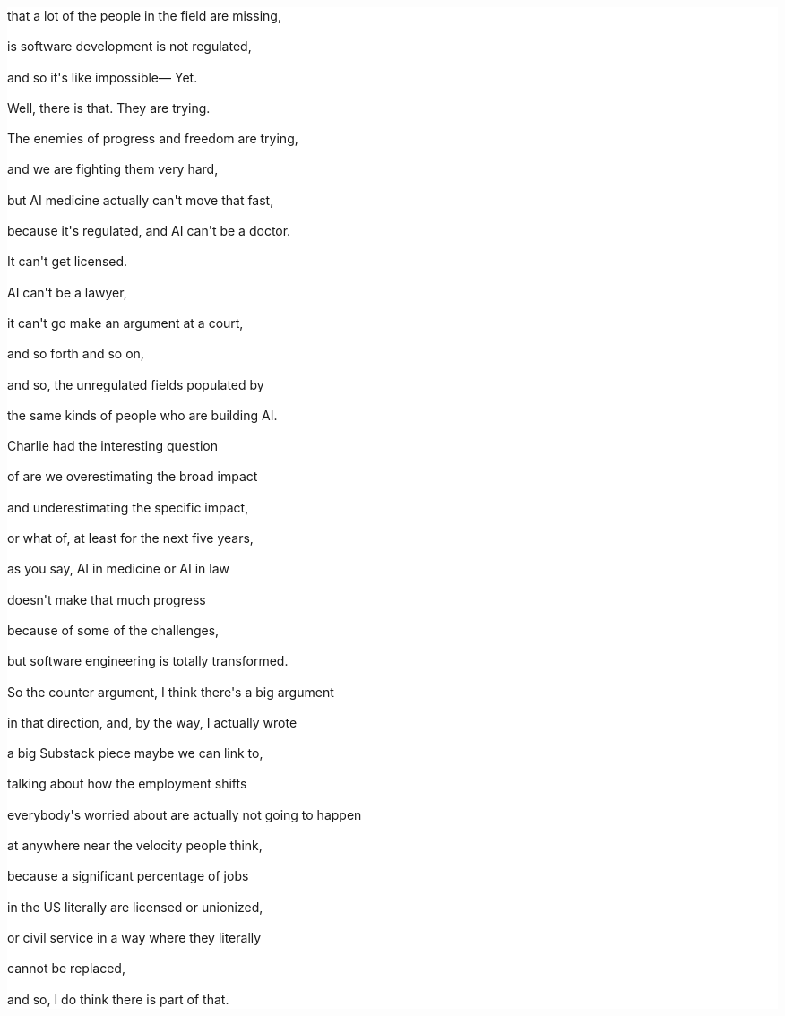 that a lot of the people in the field are missing,

is software development is not regulated,

and so it's like impossible— Yet.

Well, there is that. They are trying.

The enemies of progress and freedom are trying,

and we are fighting them very hard,

but AI medicine actually can't move that fast,

because it's regulated, and AI can't be a doctor.

It can't get licensed.

AI can't be a lawyer,

it can't go make an argument at a court,

and so forth and so on,

and so, the unregulated fields populated by

the same kinds of people who are building AI.

Charlie had the interesting question

of are we overestimating the broad impact

and underestimating the specific impact,

or what of, at least for the next five years,

as you say, AI in medicine or AI in law

doesn't make that much progress

because of some of the challenges,

but software engineering is totally transformed.

So the counter argument, I think there's a big argument

in that direction, and, by the way, I actually wrote

a big Substack piece maybe we can link to,

talking about how the employment shifts

everybody's worried about are actually not going to happen

at anywhere near the velocity people think,

because a significant percentage of jobs

in the US literally are licensed or unionized,

or civil service in a way where they literally

cannot be replaced,

and so, I do think there is part of that.
